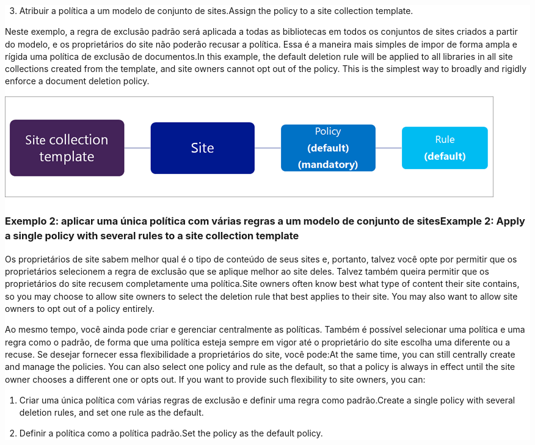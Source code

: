 3. <span data-ttu-id="207a3-134">Atribuir a política a um modelo de conjunto de sites.</span><span class="sxs-lookup"><span data-stu-id="207a3-134">Assign the policy to a site collection template.</span></span>
    
<span data-ttu-id="207a3-p109">Neste exemplo, a regra de exclusão padrão será aplicada a todas as bibliotecas em todos os conjuntos de sites criados a partir do modelo, e os proprietários do site não poderão recusar a política. Essa é a maneira mais simples de impor de forma ampla e rígida uma política de exclusão de documentos.</span><span class="sxs-lookup"><span data-stu-id="207a3-p109">In this example, the default deletion rule will be applied to all libraries in all site collections created from the template, and site owners cannot opt out of the policy. This is the simplest way to broadly and rigidly enforce a document deletion policy.</span></span>
  
![Diagrama mostrando uma única política obrigatória](media/IP-Example-1-doc-deletion-policies.png)
  
### <a name="example-2-apply-a-single-policy-with-several-rules-to-a-site-collection-template"></a><span data-ttu-id="207a3-138">Exemplo 2: aplicar uma única política com várias regras a um modelo de conjunto de sites</span><span class="sxs-lookup"><span data-stu-id="207a3-138">Example 2: Apply a single policy with several rules to a site collection template</span></span>

<span data-ttu-id="207a3-p110">Os proprietários de site sabem melhor qual é o tipo de conteúdo de seus sites e, portanto, talvez você opte por permitir que os proprietários selecionem a regra de exclusão que se aplique melhor ao site deles. Talvez também queira permitir que os proprietários do site recusem completamente uma política.</span><span class="sxs-lookup"><span data-stu-id="207a3-p110">Site owners often know best what type of content their site contains, so you may choose to allow site owners to select the deletion rule that best applies to their site. You may also want to allow site owners to opt out of a policy entirely.</span></span>
  
<span data-ttu-id="207a3-p111">Ao mesmo tempo, você ainda pode criar e gerenciar centralmente as políticas. Também é possível selecionar uma política e uma regra como o padrão, de forma que uma política esteja sempre em vigor até o proprietário do site escolha uma diferente ou a recuse. Se desejar fornecer essa flexibilidade a proprietários do site, você pode:</span><span class="sxs-lookup"><span data-stu-id="207a3-p111">At the same time, you can still centrally create and manage the policies. You can also select one policy and rule as the default, so that a policy is always in effect until the site owner chooses a different one or opts out. If you want to provide such flexibility to site owners, you can:</span></span>
  
1. <span data-ttu-id="207a3-143">Criar uma única política com várias regras de exclusão e definir uma regra como padrão.</span><span class="sxs-lookup"><span data-stu-id="207a3-143">Create a single policy with several deletion rules, and set one rule as the default.</span></span>
    
2. <span data-ttu-id="207a3-144">Definir a política como a política padrão.</span><span class="sxs-lookup"><span data-stu-id="207a3-144">Set the policy as the default policy.</span></span>
    